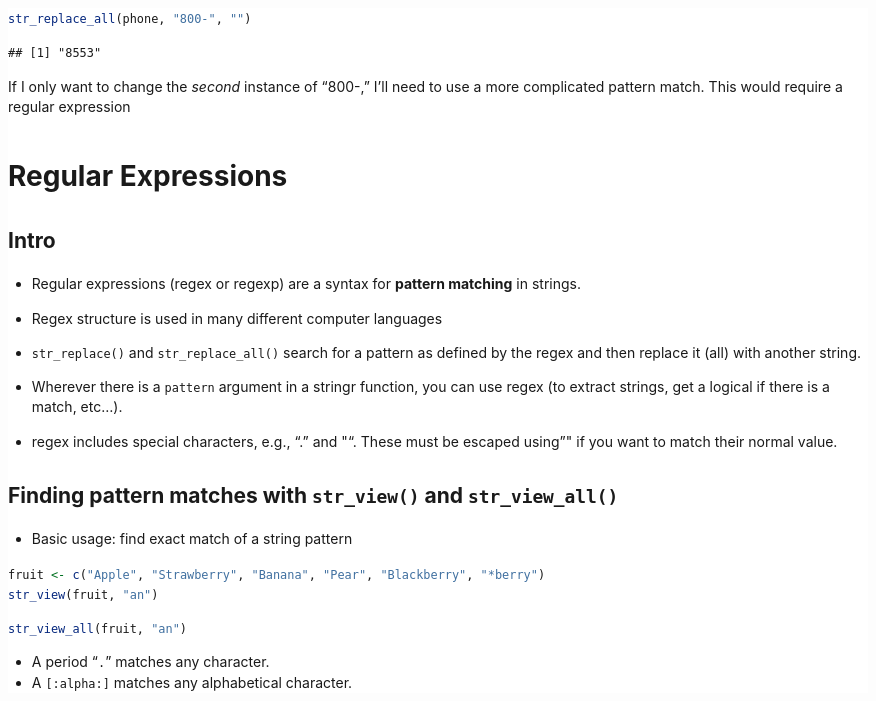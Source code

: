 ``` r
str_replace_all(phone, "800-", "")
```

    ## [1] "8553"

If I only want to change the *second* instance of “800-,” I’ll need to
use a more complicated pattern match. This would require a regular
expression

# Regular Expressions

## Intro

-   Regular expressions (regex or regexp) are a syntax for **pattern
    matching** in strings.

-   Regex structure is used in many different computer languages

-   `str_replace()` and `str_replace_all()` search for a pattern as
    defined by the regex and then replace it (all) with another string.

-   Wherever there is a `pattern` argument in a stringr function, you
    can use regex (to extract strings, get a logical if there is a
    match, etc…).

-   regex includes special characters, e.g., “.” and "“. These must be
    escaped using”" if you want to match their normal value.

## Finding pattern matches with `str_view()` and `str_view_all()`

-   Basic usage: find exact match of a string pattern

``` r
fruit <- c("Apple", "Strawberry", "Banana", "Pear", "Blackberry", "*berry")
str_view(fruit, "an")
```

<div id="htmlwidget-1" style="width:960px;height:100%;" class="str_view html-widget"></div>
<script type="application/json" data-for="htmlwidget-1">{"x":{"html":"<ul>\n  <li>Apple<\/li>\n  <li>Strawberry<\/li>\n  <li>B<span class='match'>an<\/span>ana<\/li>\n  <li>Pear<\/li>\n  <li>Blackberry<\/li>\n  <li>*berry<\/li>\n<\/ul>"},"evals":[],"jsHooks":[]}</script>

``` r
str_view_all(fruit, "an")
```

<div id="htmlwidget-2" style="width:960px;height:100%;" class="str_view html-widget"></div>
<script type="application/json" data-for="htmlwidget-2">{"x":{"html":"<ul>\n  <li>Apple<\/li>\n  <li>Strawberry<\/li>\n  <li>B<span class='match'>an<\/span><span class='match'>an<\/span>a<\/li>\n  <li>Pear<\/li>\n  <li>Blackberry<\/li>\n  <li>*berry<\/li>\n<\/ul>"},"evals":[],"jsHooks":[]}</script>

-   A period “`.`” matches any character.
-   A `[:alpha:]` matches any alphabetical character.
